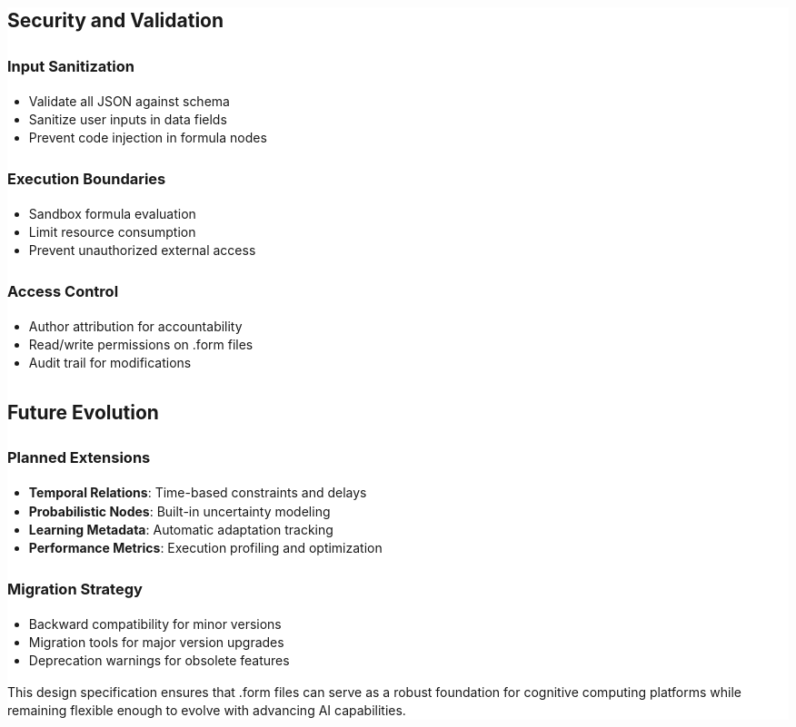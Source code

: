 ## Security and Validation

### Input Sanitization
- Validate all JSON against schema
- Sanitize user inputs in data fields
- Prevent code injection in formula nodes

### Execution Boundaries
- Sandbox formula evaluation
- Limit resource consumption
- Prevent unauthorized external access

### Access Control
- Author attribution for accountability
- Read/write permissions on .form files
- Audit trail for modifications

## Future Evolution

### Planned Extensions
- **Temporal Relations**: Time-based constraints and delays
- **Probabilistic Nodes**: Built-in uncertainty modeling
- **Learning Metadata**: Automatic adaptation tracking
- **Performance Metrics**: Execution profiling and optimization

### Migration Strategy
- Backward compatibility for minor versions
- Migration tools for major version upgrades
- Deprecation warnings for obsolete features

This design specification ensures that .form files can serve as a robust foundation for cognitive computing platforms while remaining flexible enough to evolve with advancing AI capabilities.